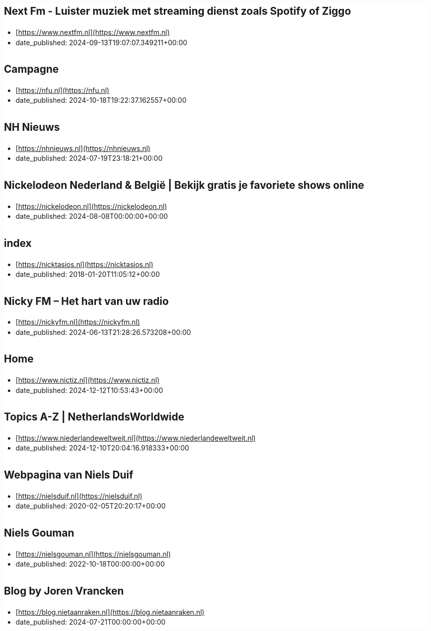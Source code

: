  ## Next Fm - Luister muziek met streaming dienst zoals Spotify of Ziggo
 - [https://www.nextfm.nl](https://www.nextfm.nl)
 - date_published: 2024-09-13T19:07:07.349211+00:00

 ## Campagne
 - [https://nfu.nl](https://nfu.nl)
 - date_published: 2024-10-18T19:22:37.162557+00:00

 ## NH Nieuws
 - [https://nhnieuws.nl](https://nhnieuws.nl)
 - date_published: 2024-07-19T23:18:21+00:00

 ## Nickelodeon Nederland & België | Bekijk gratis je favoriete shows online
 - [https://nickelodeon.nl](https://nickelodeon.nl)
 - date_published: 2024-08-08T00:00:00+00:00

 ## index
 - [https://nicktasios.nl](https://nicktasios.nl)
 - date_published: 2018-01-20T11:05:12+00:00

 ## Nicky FM – Het hart van uw radio
 - [https://nickyfm.nl](https://nickyfm.nl)
 - date_published: 2024-06-13T21:28:26.573208+00:00

 ## Home
 - [https://www.nictiz.nl](https://www.nictiz.nl)
 - date_published: 2024-12-12T10:53:43+00:00

 ## Topics A-Z | NetherlandsWorldwide
 - [https://www.niederlandeweltweit.nl](https://www.niederlandeweltweit.nl)
 - date_published: 2024-12-10T20:04:16.918333+00:00

 ## Webpagina van Niels Duif
 - [https://nielsduif.nl](https://nielsduif.nl)
 - date_published: 2020-02-05T20:20:17+00:00

 ## Niels Gouman
 - [https://nielsgouman.nl](https://nielsgouman.nl)
 - date_published: 2022-10-18T00:00:00+00:00

 ## Blog by Joren Vrancken
 - [https://blog.nietaanraken.nl](https://blog.nietaanraken.nl)
 - date_published: 2024-07-21T00:00:00+00:00
